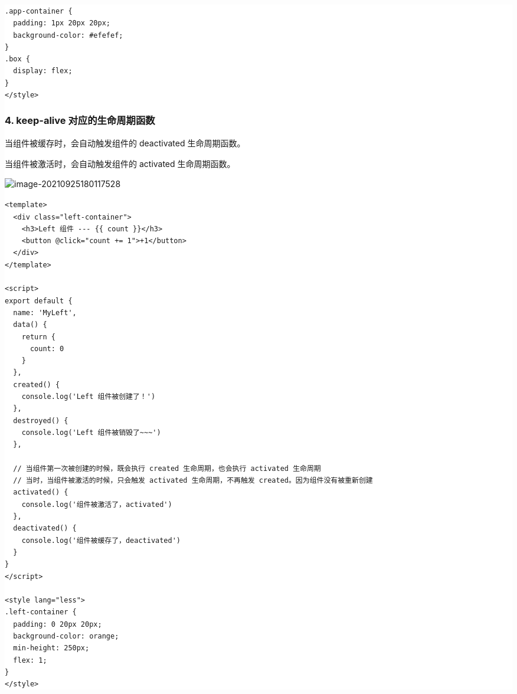 ```vue
.app-container {
  padding: 1px 20px 20px;
  background-color: #efefef;
}
.box {
  display: flex;
}
</style>

```

### **4. keep-alive 对应的生命周期函数**

当组件被缓存时，会自动触发组件的 deactivated 生命周期函数。

当组件被激活时，会自动触发组件的 activated 生命周期函数。

![image-20210925180117528](C:\Users\30676\AppData\Roaming\Typora\typora-user-images\image-20210925180117528.png)

```vue
<template>
  <div class="left-container">
    <h3>Left 组件 --- {{ count }}</h3>
    <button @click="count += 1">+1</button>
  </div>
</template>

<script>
export default {
  name: 'MyLeft',
  data() {
    return {
      count: 0
    }
  },
  created() {
    console.log('Left 组件被创建了！')
  },
  destroyed() {
    console.log('Left 组件被销毁了~~~')
  },

  // 当组件第一次被创建的时候，既会执行 created 生命周期，也会执行 activated 生命周期
  // 当时，当组件被激活的时候，只会触发 activated 生命周期，不再触发 created。因为组件没有被重新创建
  activated() {
    console.log('组件被激活了，activated')
  },
  deactivated() {
    console.log('组件被缓存了，deactivated')
  }
}
</script>

<style lang="less">
.left-container {
  padding: 0 20px 20px;
  background-color: orange;
  min-height: 250px;
  flex: 1;
}
</style>

```
